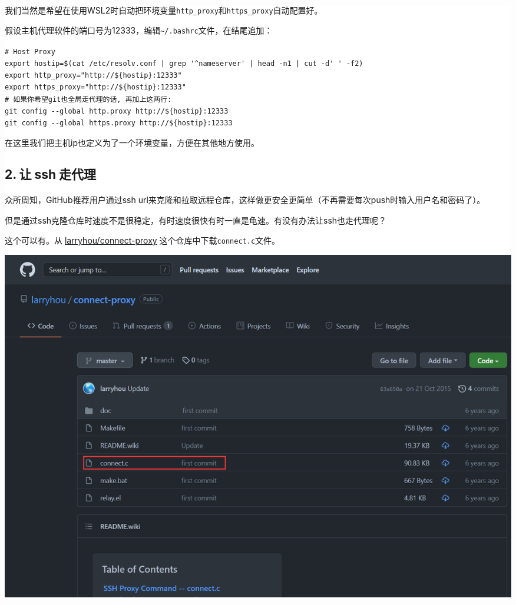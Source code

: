 我们当然是希望在使用WSL2时自动把环境变量`http_proxy`和`https_proxy`自动配置好。

假设主机代理软件的端口号为12333，编辑`~/.bashrc`文件，在结尾追加：

```shell
# Host Proxy
export hostip=$(cat /etc/resolv.conf | grep '^nameserver' | head -n1 | cut -d' ' -f2)
export http_proxy="http://${hostip}:12333"
export https_proxy="http://${hostip}:12333"
# 如果你希望git也全局走代理的话, 再加上这两行:
git config --global http.proxy http://${hostip}:12333
git config --global https.proxy http://${hostip}:12333
```

在这里我们把主机ip也定义为了一个环境变量，方便在其他地方使用。

## 2. 让 ssh 走代理

众所周知，GitHub推荐用户通过ssh url来克隆和拉取远程仓库，这样做更安全更简单（不再需要每次push时输入用户名和密码了）。

但是通过ssh克隆仓库时速度不是很稳定，有时速度很快有时一直是龟速。有没有办法让ssh也走代理呢？

这个可以有。从 [larryhou/connect-proxy](https://github.com/larryhou/connect-proxy) 这个仓库中下载`connect.c`文件。

<div class="pure-g"><a class="pure-u-1 pure-u-md-3-4" href="/images/e32_github_connect.png"><img class="pure-img-responsive" src="/images/e32_github_connect.png"></a></div>
